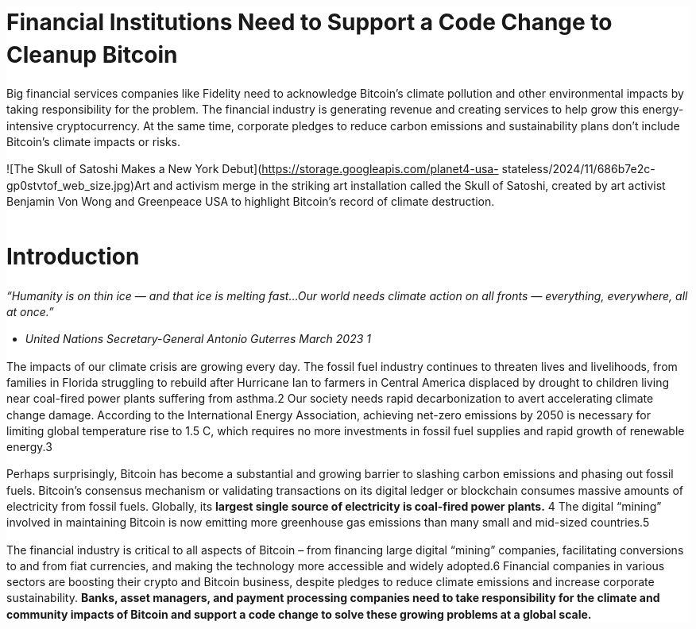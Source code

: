 # Financial Institutions Need to Support a Code Change to Cleanup Bitcoin

Big financial services companies like Fidelity need to acknowledge Bitcoin’s
climate pollution and other environmental impacts by taking responsibility for
the problem. The financial industry is generating revenue and creating
services to help grow this energy-intensive cryptocurrency. At the same time,
corporate pledges to reduce carbon emissions and sustainability plans don’t
include Bitcoin’s climate impacts or risks.

![The Skull of Satoshi Makes a New York
Debut](https://storage.googleapis.com/planet4-usa-
stateless/2024/11/686b7e2c-gp0stvtof_web_size.jpg)Art and activism merge in
the striking art installation called the Skull of Satoshi, created by art
activist Benjamin Von Wong and Greenpeace USA to highlight Bitcoin’s record of
climate destruction.

# Introduction

_“Humanity is on thin ice — and that ice is melting fast…Our world needs
climate action on all fronts — everything, everywhere, all at once.”_

  * _United Nations Secretary-General Antonio Guterres March 2023_ _1_

The impacts of our climate crisis are growing every day. The fossil fuel
industry continues to threaten lives and livelihoods, from families in Florida
struggling to rebuild after Hurricane Ian to farmers in Central America
displaced by drought to children living near coal-fired power plants suffering
from asthma.2 Our society needs rapid decarbonization to avert accelerating
climate change damage. According to the International Energy Association,
achieving net-zero emissions by 2050 is necessary for limiting global
temperature rise to 1.5 C, which requires no more investments in fossil fuel
supplies and rapid growth of renewable energy.3

Perhaps surprisingly, Bitcoin has become a substantial and growing barrier to
slashing carbon emissions and phasing out fossil fuels. Bitcoin’s consensus
mechanism or validating transactions on its digital ledger or blockchain
consumes massive amounts of electricity from fossil fuels. Globally, its
**largest single source of electricity is coal-fired power plants.** 4 The
digital “mining” involved in maintaining Bitcoin is now emitting more
greenhouse gas emissions than many small and mid-sized countries.5

The financial industry is critical to all aspects of Bitcoin – from financing
large digital “mining” companies, facilitating conversions to and from fiat
currencies, and making the technology more accessible and widely adopted.6
Financial companies in various sectors are boosting their crypto and Bitcoin
business, despite pledges to reduce climate emissions and increase corporate
sustainability. **Banks, asset managers, and payment processing companies need
to take responsibility for the climate and community impacts of Bitcoin and
support a code change to solve these growing problems at a global scale.**
